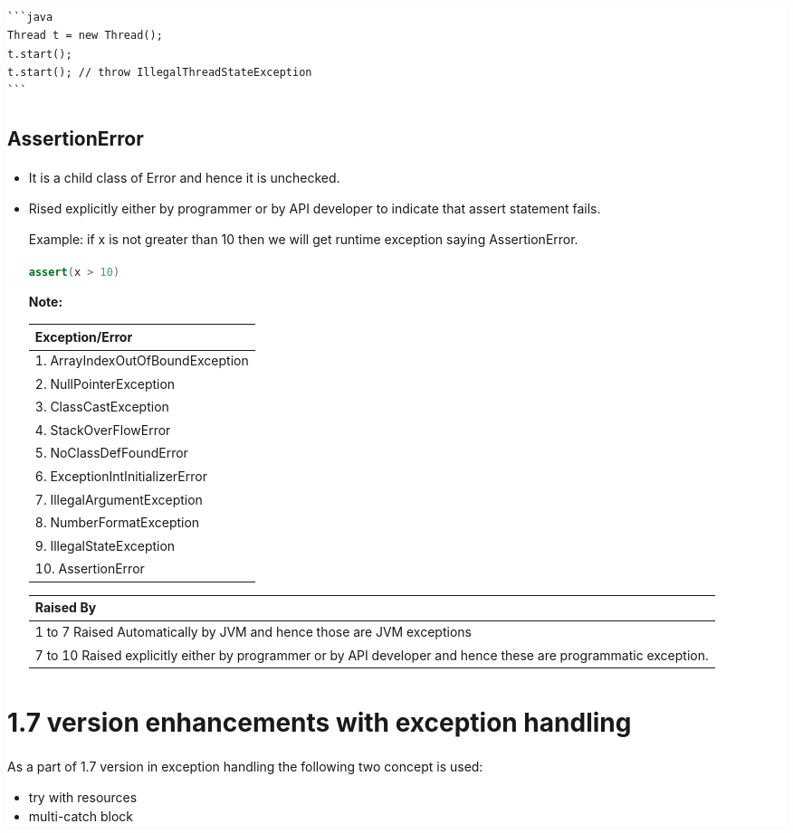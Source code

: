     ```java
    Thread t = new Thread();
    t.start();
    t.start(); // throw IllegalThreadStateException
    ```
    

## AssertionError

- It is a child class of Error and hence it is unchecked.
- Rised explicitly either by programmer  or by API developer to indicate that assert statement fails.
    
    Example: if x is not greater than 10 then we will get runtime exception saying AssertionError.
    
    ```java
    assert(x > 10)
    ```
    
    **Note:**
    
    | **Exception/Error** |
    | --- |
    | 1. ArrayIndexOutOfBoundException |
    | 2. NullPointerException |
    | 3. ClassCastException |
    | 4. StackOverFlowError |
    | 5. NoClassDefFoundError |
    | 6. ExceptionIntInitializerError |
    | 7. IllegalArgumentException |
    | 8. NumberFormatException |
    | 9. IllegalStateException |
    | 10. AssertionError |
    
    | Raised By |
    | --- |
    | 1 to 7 Raised Automatically by JVM and hence those are JVM exceptions |
    | 7 to 10 Raised explicitly either by programmer or by API developer and hence these are programmatic exception. |
    

# 1.7 version enhancements with exception handling

As a part of 1.7 version in exception handling the following two concept is used:

- try with resources
- multi-catch block
